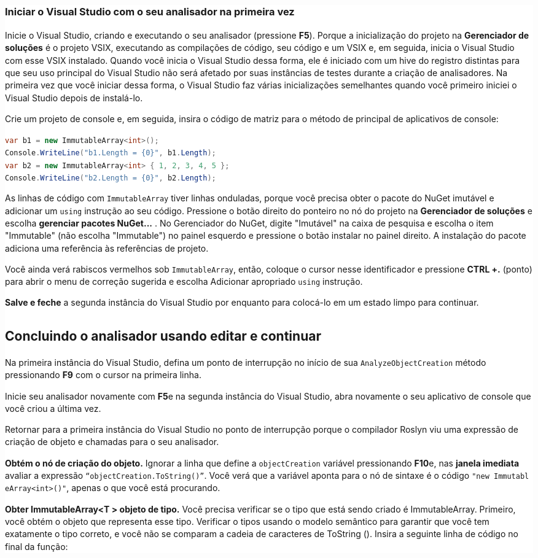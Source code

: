 ### <a name="launching-visual-studio-with-your-analyzer-the-first-time"></a>Iniciar o Visual Studio com o seu analisador na primeira vez
Inicie o Visual Studio, criando e executando o seu analisador (pressione **F5**). Porque a inicialização do projeto na **Gerenciador de soluções** é o projeto VSIX, executando as compilações de código, seu código e um VSIX e, em seguida, inicia o Visual Studio com esse VSIX instalado. Quando você inicia o Visual Studio dessa forma, ele é iniciado com um hive do registro distintas para que seu uso principal do Visual Studio não será afetado por suas instâncias de testes durante a criação de analisadores. Na primeira vez que você iniciar dessa forma, o Visual Studio faz várias inicializações semelhantes quando você primeiro iniciei o Visual Studio depois de instalá-lo.

 Crie um projeto de console e, em seguida, insira o código de matriz para o método de principal de aplicativos de console:

```csharp
var b1 = new ImmutableArray<int>();
Console.WriteLine("b1.Length = {0}", b1.Length);
var b2 = new ImmutableArray<int> { 1, 2, 3, 4, 5 };
Console.WriteLine("b2.Length = {0}", b2.Length);

```

As linhas de código com `ImmutableArray` tiver linhas onduladas, porque você precisa obter o pacote do NuGet imutável e adicionar um `using` instrução ao seu código. Pressione o botão direito do ponteiro no nó do projeto na **Gerenciador de soluções** e escolha **gerenciar pacotes NuGet...** . No Gerenciador do NuGet, digite "Imutável" na caixa de pesquisa e escolha o item "Immutable" (não escolha "Immutable") no painel esquerdo e pressione o botão instalar no painel direito. A instalação do pacote adiciona uma referência às referências de projeto.

Você ainda verá rabiscos vermelhos sob `ImmutableArray`, então, coloque o cursor nesse identificador e pressione **CTRL +.** (ponto) para abrir o menu de correção sugerida e escolha Adicionar apropriado `using` instrução.

**Salve e feche** a segunda instância do Visual Studio por enquanto para colocá-lo em um estado limpo para continuar.

## <a name="finishing-the-analyzer-using-edit-and-continue"></a>Concluindo o analisador usando editar e continuar
Na primeira instância do Visual Studio, defina um ponto de interrupção no início de sua `AnalyzeObjectCreation` método pressionando **F9** com o cursor na primeira linha.

Inicie seu analisador novamente com **F5**e na segunda instância do Visual Studio, abra novamente o seu aplicativo de console que você criou a última vez.

Retornar para a primeira instância do Visual Studio no ponto de interrupção porque o compilador Roslyn viu uma expressão de criação de objeto e chamadas para o seu analisador.

**Obtém o nó de criação do objeto.** Ignorar a linha que define a `objectCreation` variável pressionando **F10**e, nas **janela imediata** avaliar a expressão `“objectCreation.ToString()”`. Você verá que a variável aponta para o nó de sintaxe é o código `"new ImmutableArray<int>()"`, apenas o que você está procurando.

**Obter ImmutableArray\<T > objeto de tipo.** Você precisa verificar se o tipo que está sendo criado é ImmutableArray. Primeiro, você obtém o objeto que representa esse tipo. Verificar o tipos usando o modelo semântico para garantir que você tem exatamente o tipo correto, e você não se comparam a cadeia de caracteres de ToString (). Insira a seguinte linha de código no final da função:

